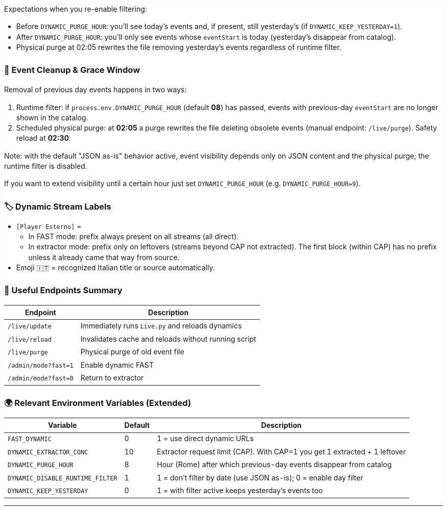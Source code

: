 Expectations when you re-enable filtering:

- Before `DYNAMIC_PURGE_HOUR`: you’ll see today’s events and, if present, still yesterday’s (if `DYNAMIC_KEEP_YESTERDAY=1`).
- After `DYNAMIC_PURGE_HOUR`: you’ll only see events whose `eventStart` is today (yesterday’s disappear from catalog).
- Physical purge at 02:05 rewrites the file removing yesterday’s events regardless of runtime filter.

### 🧹 Event Cleanup & Grace Window

Removal of previous day events happens in two ways:

1. Runtime filter: if `process.env.DYNAMIC_PURGE_HOUR` (default **08**) has passed, events with previous-day `eventStart` are no longer shown in the catalog.
2. Scheduled physical purge: at **02:05** a purge rewrites the file deleting obsolete events (manual endpoint: `/live/purge`). Safety reload at **02:30**.

Note: with the default "JSON as-is" behavior active, event visibility depends only on JSON content and the physical purge; the runtime filter is disabled.

If you want to extend visibility until a certain hour just set `DYNAMIC_PURGE_HOUR` (e.g. `DYNAMIC_PURGE_HOUR=9`).

### 🏷️ Dynamic Stream Labels

* `[Player Esterno]` =
    - In FAST mode: prefix always present on all streams (all direct).
    - In extractor mode: prefix only on leftovers (streams beyond CAP not extracted). The first block (within CAP) has no prefix unless it already came that way from source.
* Emoji 🇮🇹 = recognized Italian title or source automatically.

### 🔁 Useful Endpoints Summary

| Endpoint | Description |
|----------|-------------|
| `/live/update` | Immediately runs `Live.py` and reloads dynamics |
| `/live/reload` | Invalidates cache and reloads without running script |
| `/live/purge` | Physical purge of old event file |
| `/admin/mode?fast=1` | Enable dynamic FAST |
| `/admin/mode?fast=0` | Return to extractor |

### 🌍 Relevant Environment Variables (Extended)

| Variable | Default | Description |
|----------|---------|-------------|
| `FAST_DYNAMIC` | 0 | 1 = use direct dynamic URLs |
| `DYNAMIC_EXTRACTOR_CONC` | 10 | Extractor request limit (CAP). With CAP=1 you get 1 extracted + 1 leftover |
| `DYNAMIC_PURGE_HOUR` | 8 | Hour (Rome) after which previous-day events disappear from catalog |
| `DYNAMIC_DISABLE_RUNTIME_FILTER` | 1 | 1 = don’t filter by date (use JSON as-is); 0 = enable day filter |
| `DYNAMIC_KEEP_YESTERDAY` | 0 | 1 = with filter active keeps yesterday’s events too |

---